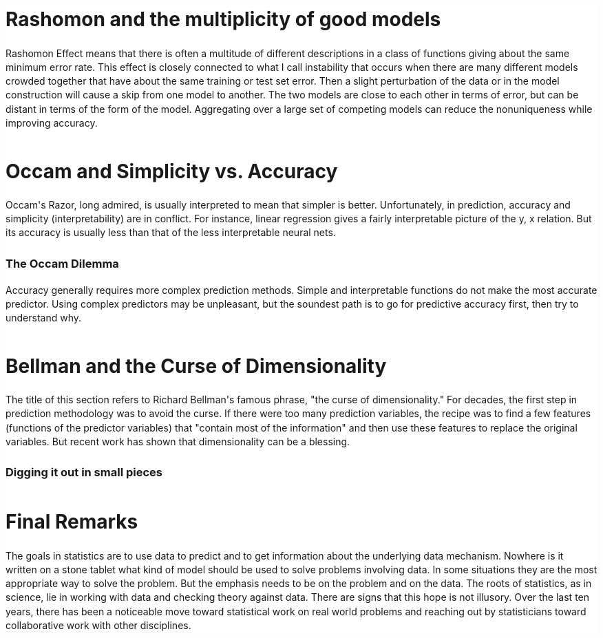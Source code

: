 # Rashomon and the multiplicity of good models
Rashomon Effect means that there is often a multitude of different descriptions in a class of functions giving about the same minimum error rate.
This effect is closely connected to what I call instability that occurs when there are many different models crowded together that have about the same training or test set error. Then a slight perturbation of the data or in the model construction will cause a skip from one model to another. The two models are close to each other in terms of error, but can be distant in terms of the form of the model. Aggregating over a large set of competing models can reduce the nonuniqueness while improving accuracy.

# Occam and Simplicity vs. Accuracy
Occam's Razor, long admired, is usually interpreted to mean that simpler is better. Unfortunately, in prediction, accuracy and simplicity (interpretability) are in conflict. For instance, linear regression gives a fairly interpretable picture of the y, x relation. But its accuracy is usually less than that of the less interpretable neural nets.

### The Occam Dilemma
Accuracy generally requires more complex prediction methods. Simple and interpretable functions do not make the most accurate predictor. Using complex predictors may be unpleasant, but the soundest path is to go for predictive accuracy first, then try to understand why.

# Bellman and the Curse of Dimensionality
The title of this section refers to Richard Bellman's famous phrase, "the curse of dimensionality." For decades, the first step in prediction methodology was to avoid the curse. If there were too many prediction variables, the recipe was to find a few features (functions of the predictor variables) that "contain most of the information" and then use these features to replace the original variables. But recent work has shown that dimensionality can be a blessing.

### Digging it out in small pieces

# Final Remarks
The goals in statistics are to use data to predict and to get information about the underlying data mechanism. Nowhere is it written on a stone tablet what kind of model should be used to solve problems involving data. In some situations they are the most appropriate way to solve the problem. But the emphasis needs to be on the problem and on the data.
The roots of statistics, as in science, lie in working with data and checking theory against data. There are signs that this hope is not illusory. Over the last ten years, there has been a noticeable move toward statistical work on real world problems and reaching out by statisticians toward collaborative work with other disciplines.